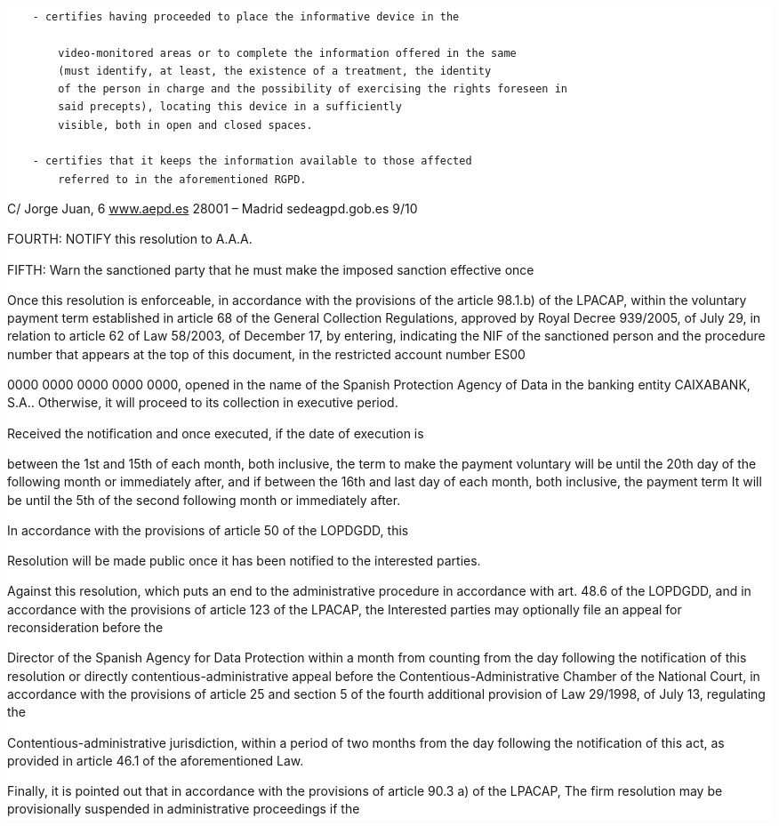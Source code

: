         - certifies having proceeded to place the informative device in the

            video-monitored areas or to complete the information offered in the same
            (must identify, at least, the existence of a treatment, the identity
            of the person in charge and the possibility of exercising the rights foreseen in
            said precepts), locating this device in a sufficiently
            visible, both in open and closed spaces.

        - certifies that it keeps the information available to those affected
            referred to in the aforementioned RGPD.

C/ Jorge Juan, 6 www.aepd.es
28001 – Madrid sedeagpd.gob.es 9/10

FOURTH: NOTIFY this resolution to A.A.A.

FIFTH: Warn the sanctioned party that he must make the imposed sanction effective once

Once this resolution is enforceable, in accordance with the provisions of the
article 98.1.b) of the LPACAP, within the voluntary payment term established in article
68 of the General Collection Regulations, approved by Royal Decree 939/2005, of
July 29, in relation to article 62 of Law 58/2003, of December 17,
by entering, indicating the NIF of the sanctioned person and the procedure number
that appears at the top of this document, in the restricted account number ES00

0000 0000 0000 0000 0000, opened in the name of the Spanish Protection Agency
of Data in the banking entity CAIXABANK, S.A.. Otherwise, it will proceed to
its collection in executive period.

Received the notification and once executed, if the date of execution is

between the 1st and 15th of each month, both inclusive, the term to make the payment
voluntary will be until the 20th day of the following month or immediately after, and if
between the 16th and last day of each month, both inclusive, the payment term
It will be until the 5th of the second following month or immediately after.

In accordance with the provisions of article 50 of the LOPDGDD, this

Resolution will be made public once it has been notified to the interested parties.

Against this resolution, which puts an end to the administrative procedure in accordance with art. 48.6 of the
LOPDGDD, and in accordance with the provisions of article 123 of the LPACAP, the
Interested parties may optionally file an appeal for reconsideration before the

Director of the Spanish Agency for Data Protection within a month from
counting from the day following the notification of this resolution or directly
contentious-administrative appeal before the Contentious-Administrative Chamber of the
National Court, in accordance with the provisions of article 25 and section 5 of
the fourth additional provision of Law 29/1998, of July 13, regulating the

Contentious-administrative jurisdiction, within a period of two months from the
day following the notification of this act, as provided in article 46.1 of the
aforementioned Law.

Finally, it is pointed out that in accordance with the provisions of article 90.3 a) of the LPACAP,
The firm resolution may be provisionally suspended in administrative proceedings if the
